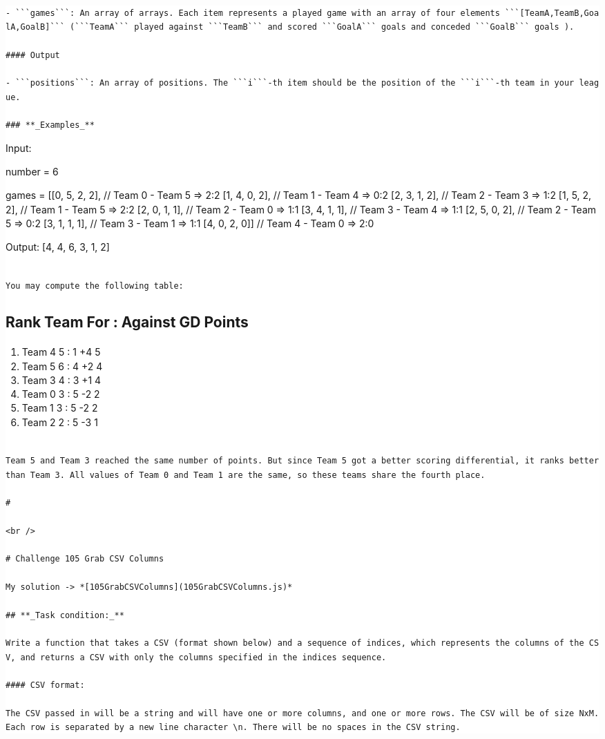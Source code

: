 ```
- ```games```: An array of arrays. Each item represents a played game with an array of four elements ```[TeamA,TeamB,GoalA,GoalB]``` (```TeamA``` played against ```TeamB``` and scored ```GoalA``` goals and conceded ```GoalB``` goals ).

#### Output

- ```positions```: An array of positions. The ```i```-th item should be the position of the ```i```-th team in your league.

### **_Examples_**

```
Input:  

number = 6

games = [[0, 5, 2, 2],   // Team 0 - Team 5 => 2:2
         [1, 4, 0, 2],   // Team 1 - Team 4 => 0:2
         [2, 3, 1, 2],   // Team 2 - Team 3 => 1:2
         [1, 5, 2, 2],   // Team 1 - Team 5 => 2:2
         [2, 0, 1, 1],   // Team 2 - Team 0 => 1:1
         [3, 4, 1, 1],   // Team 3 - Team 4 => 1:1
         [2, 5, 0, 2],   // Team 2 - Team 5 => 0:2
         [3, 1, 1, 1],   // Team 3 - Team 1 => 1:1
         [4, 0, 2, 0]]   // Team 4 - Team 0 => 2:0

Output: [4, 4, 6, 3, 1, 2]
```

You may compute the following table:

```
Rank  Team    For : Against   GD  Points
----------------------------------------
1.    Team 4    5 : 1         +4    5
2.    Team 5    6 : 4         +2    4
3.    Team 3    4 : 3         +1    4
4.    Team 0    3 : 5         -2    2
4.    Team 1    3 : 5         -2    2
6.    Team 2    2 : 5         -3    1
```

Team 5 and Team 3 reached the same number of points. But since Team 5 got a better scoring differential, it ranks better than Team 3. All values of Team 0 and Team 1 are the same, so these teams share the fourth place.

#

<br />

# Challenge 105 Grab CSV Columns

My solution -> *[105GrabCSVColumns](105GrabCSVColumns.js)*

## **_Task condition:_**

Write a function that takes a CSV (format shown below) and a sequence of indices, which represents the columns of the CSV, and returns a CSV with only the columns specified in the indices sequence.

#### CSV format:

The CSV passed in will be a string and will have one or more columns, and one or more rows. The CSV will be of size NxM. Each row is separated by a new line character \n. There will be no spaces in the CSV string.

```